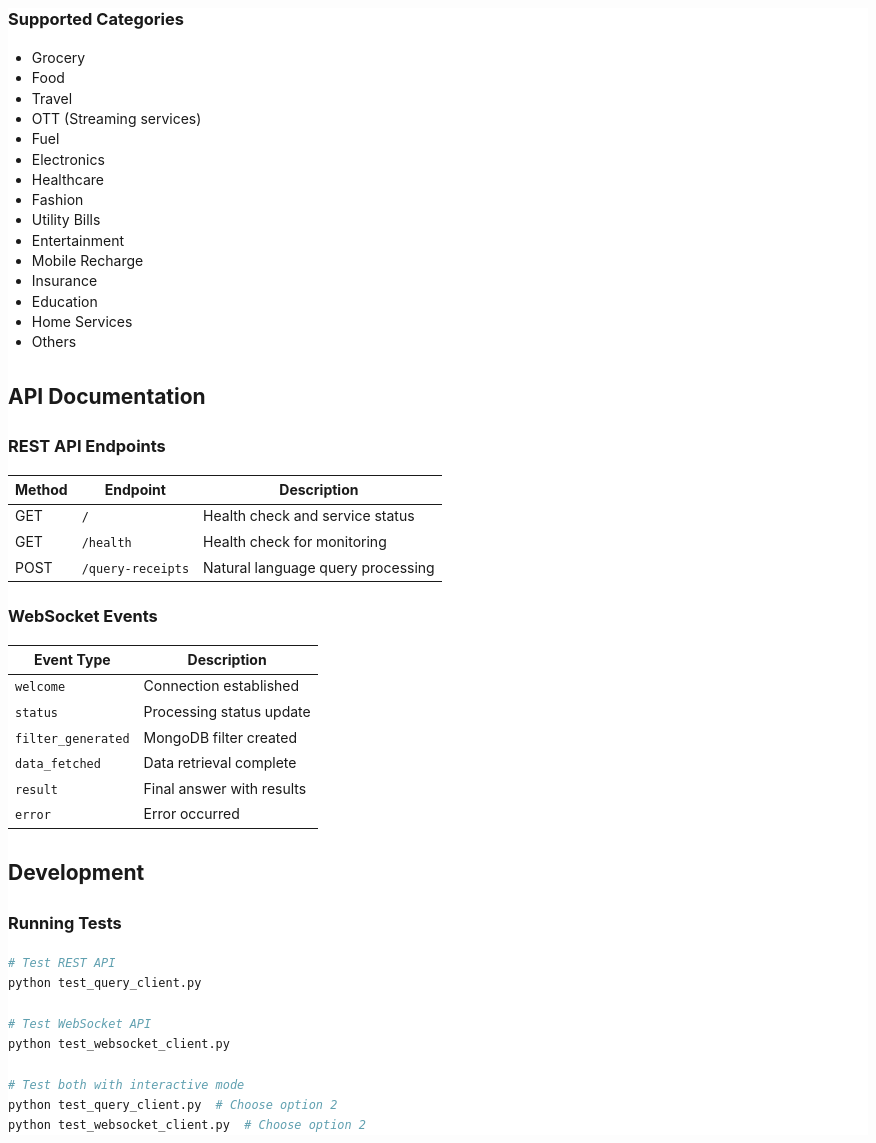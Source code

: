 ### Supported Categories

- Grocery
- Food
- Travel
- OTT (Streaming services)
- Fuel
- Electronics
- Healthcare
- Fashion
- Utility Bills
- Entertainment
- Mobile Recharge
- Insurance
- Education
- Home Services
- Others

## API Documentation

### REST API Endpoints

| Method | Endpoint | Description |
|--------|----------|-------------|
| GET    | `/` | Health check and service status |
| GET    | `/health` | Health check for monitoring |
| POST   | `/query-receipts` | Natural language query processing |

### WebSocket Events

| Event Type | Description |
|------------|-------------|
| `welcome` | Connection established |
| `status` | Processing status update |
| `filter_generated` | MongoDB filter created |
| `data_fetched` | Data retrieval complete |
| `result` | Final answer with results |
| `error` | Error occurred |

## Development

### Running Tests

```bash
# Test REST API
python test_query_client.py

# Test WebSocket API
python test_websocket_client.py

# Test both with interactive mode
python test_query_client.py  # Choose option 2
python test_websocket_client.py  # Choose option 2
```

